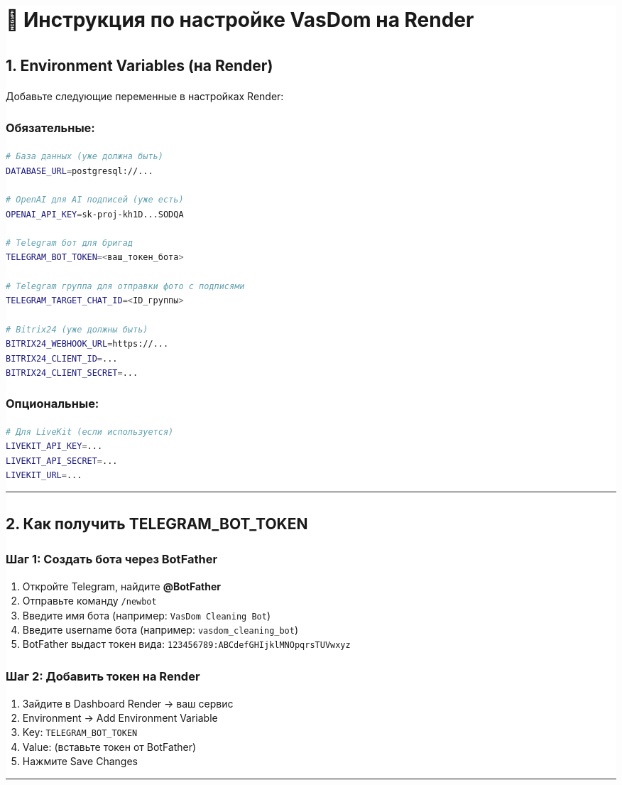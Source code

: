 # 🚀 Инструкция по настройке VasDom на Render

## 1. Environment Variables (на Render)

Добавьте следующие переменные в настройках Render:

### Обязательные:
```bash
# База данных (уже должна быть)
DATABASE_URL=postgresql://...

# OpenAI для AI подписей (уже есть)
OPENAI_API_KEY=sk-proj-kh1D...SODQA

# Telegram бот для бригад
TELEGRAM_BOT_TOKEN=<ваш_токен_бота>

# Telegram группа для отправки фото с подписями
TELEGRAM_TARGET_CHAT_ID=<ID_группы>

# Bitrix24 (уже должны быть)
BITRIX24_WEBHOOK_URL=https://...
BITRIX24_CLIENT_ID=...
BITRIX24_CLIENT_SECRET=...
```

### Опциональные:
```bash
# Для LiveKit (если используется)
LIVEKIT_API_KEY=...
LIVEKIT_API_SECRET=...
LIVEKIT_URL=...
```

---

## 2. Как получить TELEGRAM_BOT_TOKEN

### Шаг 1: Создать бота через BotFather

1. Откройте Telegram, найдите **@BotFather**
2. Отправьте команду `/newbot`
3. Введите имя бота (например: `VasDom Cleaning Bot`)
4. Введите username бота (например: `vasdom_cleaning_bot`)
5. BotFather выдаст токен вида: `123456789:ABCdefGHIjklMNOpqrsTUVwxyz`

### Шаг 2: Добавить токен на Render

1. Зайдите в Dashboard Render → ваш сервис
2. Environment → Add Environment Variable
3. Key: `TELEGRAM_BOT_TOKEN`
4. Value: (вставьте токен от BotFather)
5. Нажмите Save Changes

---